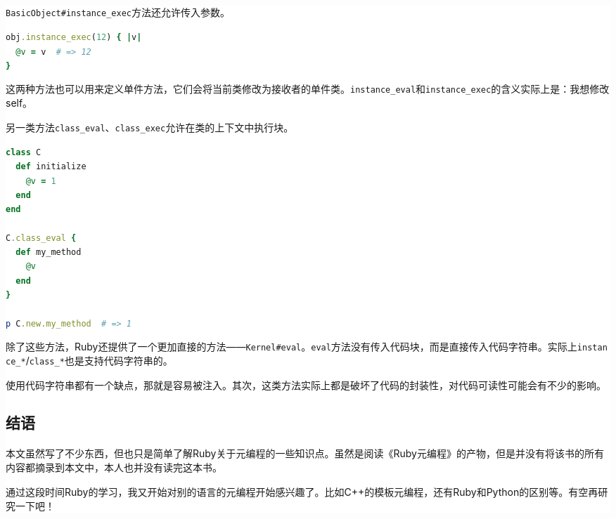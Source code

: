 `BasicObject#instance_exec`方法还允许传入参数。

```ruby
obj.instance_exec(12) { |v|
  @v = v  # => 12
}
```

这两种方法也可以用来定义单件方法，它们会将当前类修改为接收者的单件类。`instance_eval`和`instance_exec`的含义实际上是：我想修改self。

另一类方法`class_eval`、`class_exec`允许在类的上下文中执行块。

```ruby
class C
  def initialize
    @v = 1
  end
end

C.class_eval {
  def my_method
    @v
  end
}

p C.new.my_method  # => 1
```

除了这些方法，Ruby还提供了一个更加直接的方法——`Kernel#eval`。`eval`方法没有传入代码块，而是直接传入代码字符串。实际上`instance_*`/`class_*`也是支持代码字符串的。

使用代码字符串都有一个缺点，那就是容易被注入。其次，这类方法实际上都是破坏了代码的封装性，对代码可读性可能会有不少的影响。

## 结语

本文虽然写了不少东西，但也只是简单了解Ruby关于元编程的一些知识点。虽然是阅读《Ruby元编程》的产物，但是并没有将该书的所有内容都摘录到本文中，本人也并没有读完这本书。

通过这段时间Ruby的学习，我又开始对别的语言的元编程开始感兴趣了。比如C++的模板元编程，还有Ruby和Python的区别等。有空再研究一下吧！

